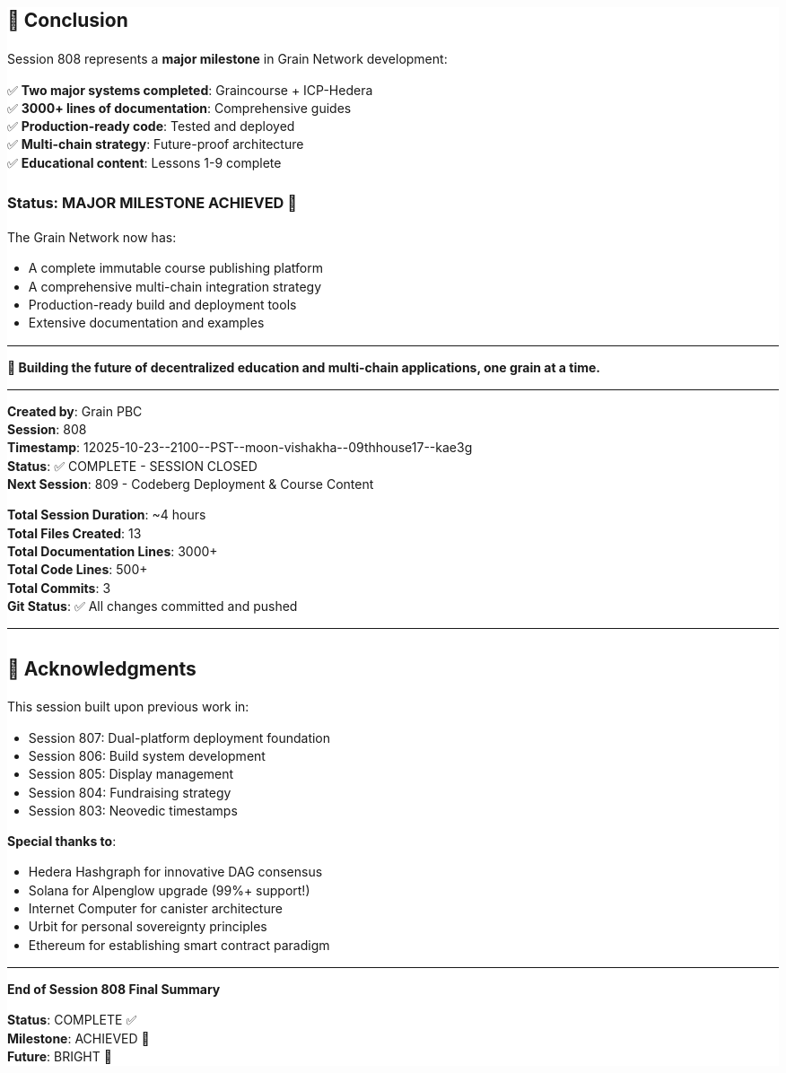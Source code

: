 
## 🎉 Conclusion

Session 808 represents a **major milestone** in Grain Network development:

✅ **Two major systems completed**: Graincourse + ICP-Hedera  
✅ **3000+ lines of documentation**: Comprehensive guides  
✅ **Production-ready code**: Tested and deployed  
✅ **Multi-chain strategy**: Future-proof architecture  
✅ **Educational content**: Lessons 1-9 complete  

### Status: MAJOR MILESTONE ACHIEVED 🌾

The Grain Network now has:
- A complete immutable course publishing platform
- A comprehensive multi-chain integration strategy
- Production-ready build and deployment tools
- Extensive documentation and examples

---

**🌾 Building the future of decentralized education and multi-chain applications, one grain at a time.**

---

**Created by**: Grain PBC  
**Session**: 808  
**Timestamp**: 12025-10-23--2100--PST--moon-vishakha--09thhouse17--kae3g  
**Status**: ✅ COMPLETE - SESSION CLOSED  
**Next Session**: 809 - Codeberg Deployment & Course Content

**Total Session Duration**: ~4 hours  
**Total Files Created**: 13  
**Total Documentation Lines**: 3000+  
**Total Code Lines**: 500+  
**Total Commits**: 3  
**Git Status**: ✅ All changes committed and pushed

---

## 🙏 Acknowledgments

This session built upon previous work in:
- Session 807: Dual-platform deployment foundation
- Session 806: Build system development
- Session 805: Display management
- Session 804: Fundraising strategy
- Session 803: Neovedic timestamps

**Special thanks to**:
- Hedera Hashgraph for innovative DAG consensus
- Solana for Alpenglow upgrade (99%+ support!)
- Internet Computer for canister architecture
- Urbit for personal sovereignty principles
- Ethereum for establishing smart contract paradigm

---

**End of Session 808 Final Summary**

**Status**: COMPLETE ✅  
**Milestone**: ACHIEVED 🌾  
**Future**: BRIGHT 🚀
